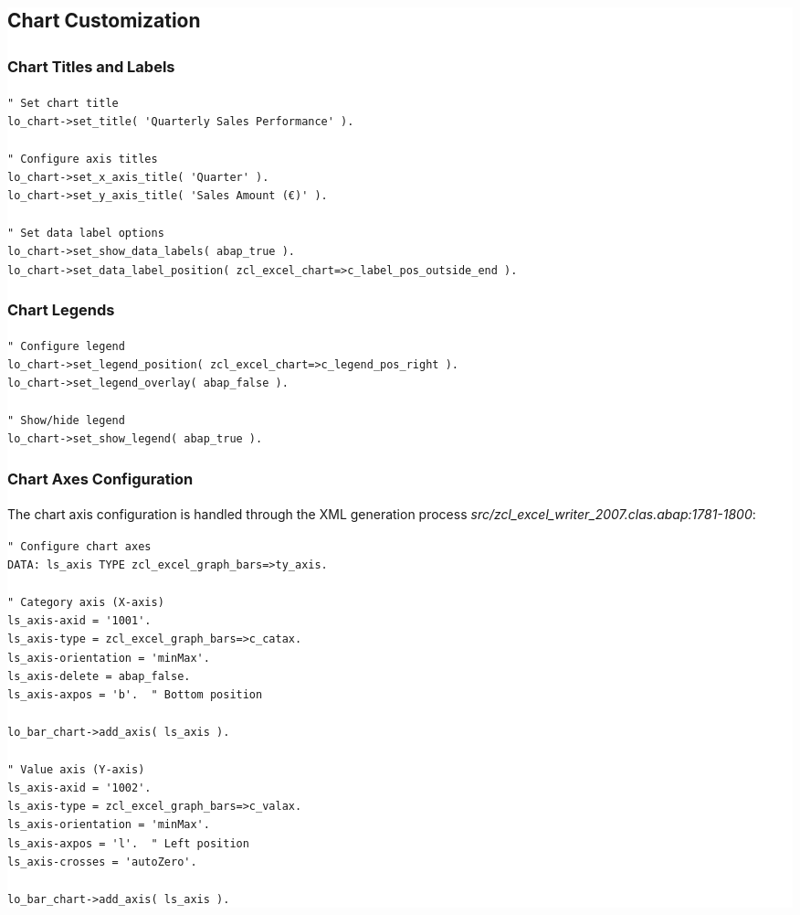 ## Chart Customization

### Chart Titles and Labels

```abap
" Set chart title
lo_chart->set_title( 'Quarterly Sales Performance' ).

" Configure axis titles
lo_chart->set_x_axis_title( 'Quarter' ).
lo_chart->set_y_axis_title( 'Sales Amount (€)' ).

" Set data label options
lo_chart->set_show_data_labels( abap_true ).
lo_chart->set_data_label_position( zcl_excel_chart=>c_label_pos_outside_end ).
```

### Chart Legends

```abap
" Configure legend
lo_chart->set_legend_position( zcl_excel_chart=>c_legend_pos_right ).
lo_chart->set_legend_overlay( abap_false ).

" Show/hide legend
lo_chart->set_show_legend( abap_true ).
```

### Chart Axes Configuration

The chart axis configuration is handled through the XML generation process <cite>src/zcl_excel_writer_2007.clas.abap:1781-1800</cite>:

```abap
" Configure chart axes
DATA: ls_axis TYPE zcl_excel_graph_bars=>ty_axis.

" Category axis (X-axis)
ls_axis-axid = '1001'.
ls_axis-type = zcl_excel_graph_bars=>c_catax.
ls_axis-orientation = 'minMax'.
ls_axis-delete = abap_false.
ls_axis-axpos = 'b'.  " Bottom position

lo_bar_chart->add_axis( ls_axis ).

" Value axis (Y-axis)
ls_axis-axid = '1002'.
ls_axis-type = zcl_excel_graph_bars=>c_valax.
ls_axis-orientation = 'minMax'.
ls_axis-axpos = 'l'.  " Left position
ls_axis-crosses = 'autoZero'.

lo_bar_chart->add_axis( ls_axis ).
```
